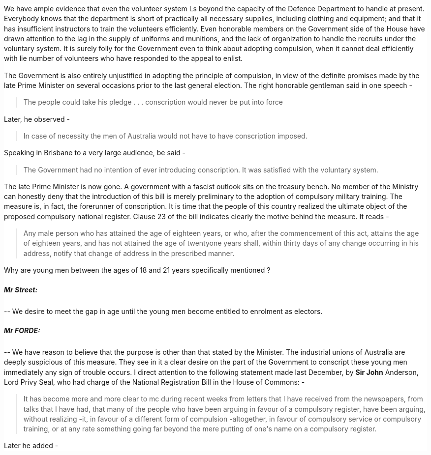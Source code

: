 We have ample evidence that even the volunteer system Ls beyond the capacity of the Defence Department to handle at present. Everybody knows that the department is short of practically all necessary supplies, including clothing and equipment; and that it has insufficient instructors to train the volunteers efficiently. Even honorable members on the Government side of the House have drawn attention to the lag in the supply of uniforms and munitions, and the lack of organization to handle the recruits under the voluntary system. It is surely folly for the Government even to think about adopting compulsion, when it cannot deal efficiently with lie number of volunteers who have responded to the appeal to enlist. 

The Government is also entirely unjustified in adopting the principle of compulsion, in view of the definite promises made by the late Prime Minister on several occasions prior to the last general election. The right honorable gentleman said in one speech - 

  >The people could take his pledge . . .  conscription  would never be put into force 

Later, he observed - 

  >In case of necessity the men of Australia would not have to have conscription imposed. 

Speaking in Brisbane to a very large audience, be said - 

  >The Government had no intention of ever introducing conscription. It was satisfied with the voluntary system. 

The late Prime Minister is now gone. A government with a fascist outlook sits on the treasury bench. No member of the Ministry can honestly deny that the introduction of this bill is merely preliminary to the adoption of compulsory military training. The measure is, in fact, the forerunner of conscription. It is time that the people of this country realized the ultimate object of the proposed compulsory national register. Clause 23 of the bill indicates clearly the motive behind the measure. It reads - 

  >Any male person who has attained the age of eighteen years, or who, after the commencement of this act, attains the age of eighteen years, and has not attained the age of twentyone years shall, within thirty days of any change occurring in his address, notify that change of address in the prescribed manner. 

Why are young men between the ages of 18 and 21 years specifically mentioned ? 

##### Mr Street:

-- We desire to meet the gap in age until the young men become entitled to enrolment as electors. 

##### Mr FORDE:

-- We have reason to believe that the purpose is other than that stated by the Minister. The industrial unions of Australia are deeply suspicious of this measure. They see in it a clear desire on the part of the Government to conscript these young men immediately any sign of trouble occurs. I direct attention to the following statement made last December, by  **Sir John**  Anderson, Lord Privy Seal, who had charge of the National Registration Bill in the House of Commons: - 

  >It has become more and more clear to mc during recent weeks from letters that I have received from the newspapers, from talks that I have had, that many of the people who have been arguing in favour of a compulsory register, have been arguing, without realizing -it, in favour of a different form of compulsion -altogether, in favour of compulsory service or compulsory training, or at any rate something going far beyond the mere putting of one's name on a compulsory register. 

Later he added - 
